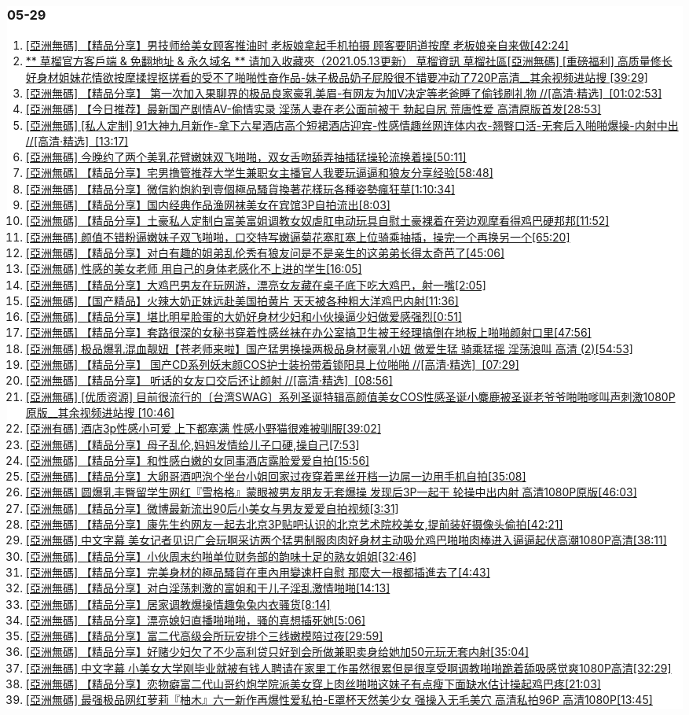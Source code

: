### 05-29
1. [ [亞洲無碼] 【精品分享】男技师给美女顾客推油时 老板娘拿起手机拍摄 顾客要阴道按摩 老板娘亲自来做[42:24] ]( https://www.888dav.com/vod/204364/)
1. [ ** 草榴官方客戶端 & 免翻地址 & 永久域名 ** 请加入收藏夾（2021.05.13更新） 草榴資訊 草榴社區[亞洲無碼] [重磅福利] 高质量修长好身材姐妹花情欲按摩揉捏抠搓看的受不了啪啪性奋作品-妹子极品奶子屁股很不错要冲动了720P高清__其余视频进站搜 [39:29] ]( https://ssp53.cc/bbsembed/1024de2a8ab746d8da3f677908b587ca3f0f?id=6825)
1. [ [亞洲無碼] 【精品分享】 第一次加入果聊界的极品良家豪乳美眉-有网友为加V决定等老爸睡了偷钱刷礼物 //[高清·精选]&nbsp; [01:02:53] ]( https://ssp53.cc/bbsembed/102413a33df307fd5ce4466e357d6cfb5b12?id=5263)
1. [ [亞洲無碼] 【今日推荐】最新国产剧情AV-偷情实录 淫荡人妻在老公面前被干 勃起自尻 荒唐性爱 高清原版首发[28:53] ]( http://111.thumbfox.com/embed/232786/)
1. [ [亞洲無碼] [私人定制] 91大神九月新作-拿下六星酒店高个短裙酒店迎宾-性感情趣丝网连体内衣-翘臀口活-无套后入啪啪爆操-内射中出 //[高清·精选]&nbsp; [13:17] ]( https://ssp53.cc/bbsembed/102492655a4cfc1a1a2c66937fb0ab06964c?id=769)
1. [ [亞洲無碼] 今晚约了两个美乳花臂嫩妹双飞啪啪，双女舌吻舔弄抽插猛操轮流换着操[50:11] ]( http://111.thumbfox.com/embed/232562/)
1. [ [亞洲無碼] 【精品分享】宅男撸管推荐大学生兼职女主播官人我要玩逼逼和狼友分享经验[58:48] ]( https://ooaa037.com/play/video.php?id=118)
1. [ [亞洲無碼] 【精品分享】微信約炮約到壹個極品騷貨換著花樣玩各種姿勢瘋狂草[1:10:34] ]( https://ooaa037.com/play/video.php?id=119)
1. [ [亞洲無碼] 【精品分享】国内经典作品渔网袜美女在宾馆3P自拍流出[8:03] ]( https://ooaa037.com/play/video.php?id=116)
1. [ [亞洲無碼] 【精品分享】土豪私人定制白富美富姐调教女奴虐肛电动玩具自慰土豪裸着在旁边观摩看得鸡巴硬邦邦[11:52] ]( https://ooaa037.com/play/video.php?id=122)
1. [ [亞洲無碼] 颜值不错粉逼嫩妹子双飞啪啪，口交特写嫩逼菊花塞肛塞上位骑乘抽插，操完一个再换另一个[65:20] ]( http://111.thumbfox.com/embed/233170/)
1. [ [亞洲無碼] 【精品分享】对白有趣的姐弟乱伦秀有狼友问是不是亲生的这弟弟长得太奇芭了[45:06] ]( https://ooaa037.com/play/video.php?id=125)
1. [ [亞洲無碼] 性感的美女老师 用自己的身体老感化不上进的学生[16:05] ]( http://111.thumbfox.com/embed/233080/)
1. [ [亞洲無碼] 【精品分享】大鸡巴男友在玩网游，漂亮女友藏在桌子底下吃大鸡巴，射一嘴[2:05] ]( https://ooaa037.com/play/video.php?id=123)
1. [ [亞洲無碼] 【国产精品】火辣大奶正妹远赴美国拍黄片 天天被各种粗大洋鸡巴内射[11:36] ]( https://www.888dav.com/vod/204363/)
1. [ [亞洲無碼] 【精品分享】堪比明星脸蛋的大奶好身材少妇和小伙操逼少妇做爱感强烈[0:51] ]( https://ooaa037.com/play/video.php?id=120)
1. [ [亞洲無碼] 【精品分享】套路很深的女秘书穿着性感丝袜在办公室搞卫生被王经理搞倒在地板上啪啪颜射口里[47:56] ]( https://ooaa037.com/play/video.php?id=121)
1. [ [亞洲無碼] 极品爆乳混血靓妞【苍老师来啦】国产猛男换操两极品身材豪乳小妞 做爱生猛 骑乘猛摇 淫荡浪叫 高清 (2)[54:53] ]( http://111.thumbfox.com/embed/232743/)
1. [ [亞洲無碼] 【精品分享】 国产CD系列妖末颜COS护士装扮带着锁阳具上位啪啪 //[高清·精选]&nbsp; [07:29] ]( https://ssp53.cc/bbsembed/1024d4717ea0b915c1383972532d278007de?id=2055)
1. [ [亞洲無碼] 【精品分享】 听话的女友口交后还让颜射 //[高清·精选]&nbsp; [08:56] ]( https://ssp53.cc/bbsembed/1024ddc778ec4db3751142e70993fd503657?id=1948)
1. [ [亞洲無碼] [优质资源] 目前很流行的〔台湾SWAG〕系列圣诞特辑高颜值美女COS性感圣诞小麋鹿被圣诞老爷爷啪啪嗲叫声刺激1080P原版__其余视频进站搜 [10:46] ]( https://ssp53.cc/bbsembed/102439a50729b9d2e14cb78bbcf1e9dd6ec0?id=5071)
1. [ [亞洲有碼] 酒店3p性感小可爱 上下都塞满 性感小野猫很难被驯服[39:02] ]( http://111.thumbfox.com/embed/232274/)
1. [ [亞洲無碼] 【精品分享】母子乱伦,妈妈发情给儿子口硬,操自己[7:53] ]( https://ooaa037.com/play/video.php?id=117)
1. [ [亞洲無碼] 【精品分享】和性感白嫩的女同事酒店露脸爱爱自拍[15:56] ]( https://ooaa037.com/play/video.php?id=115)
1. [ [亞洲無碼] 【精品分享】大卵哥酒吧泡个坐台小姐回家过夜穿着黑丝开档一边屌一边用手机自拍[35:08] ]( https://ooaa037.com/play/video.php?id=107)
1. [ [亞洲無碼] 圆爆乳丰臀留学生网红『雪格格』蒙眼被男友朋友无套爆操 发现后3P一起干 轮操中出内射 高清1080P原版[46:03] ]( https://kkembed.kdwshell.com/embed/94603)
1. [ [亞洲無碼] 【精品分享】微博最新流出90后小美女与男友爱爱自拍视频[3:31] ]( https://ooaa037.com/play/video.php?id=106)
1. [ [亞洲無碼] 【精品分享】康先生约网友一起去北京3P贴吧认识的北京艺术院校美女,提前装好摄像头偷拍[42:21] ]( https://ooaa037.com/play/video.php?id=110)
1. [ [亞洲無碼] 中文字幕 美女记者见识广会玩啊采访两个猛男制服肉肉好身材主动吸允鸡巴啪啪肉棒进入逼逼起伏高潮1080P高清[38:11] ]( https://kkembed.kdwshell.com/embed/94606)
1. [ [亞洲無碼] 【精品分享】小伙周末约啪单位财务部的韵味十足的熟女姐姐[32:46] ]( https://ooaa037.com/play/video.php?id=126)
1. [ [亞洲無碼] 【精品分享】完美身材的極品騷貨在車內用變速杆自慰 那麼大一根都插進去了[4:43] ]( https://ooaa037.com/play/video.php?id=124)
1. [ [亞洲無碼] 【精品分享】对白淫荡刺激的富姐和干儿子淫乱激情啪啪[14:13] ]( https://ooaa037.com/play/video.php?id=105)
1. [ [亞洲無碼] 【精品分享】居家调教爆操情趣兔兔内衣骚货[8:14] ]( https://ooaa037.com/play/video.php?id=108)
1. [ [亞洲無碼] 【精品分享】漂亮媳妇直播啪啪啪，骚的真想插死她[5:06] ]( https://ooaa037.com/play/video.php?id=112)
1. [ [亞洲無碼] 【精品分享】富二代高级会所玩安排个三线嫩模陪过夜[29:59] ]( https://ooaa037.com/play/video.php?id=109)
1. [ [亞洲無碼] 【精品分享】好赌少妇欠了不少高利贷只好到会所做兼职卖身给她加50元玩无套内射[35:04] ]( https://ooaa037.com/play/video.php?id=104)
1. [ [亞洲無碼] 中文字幕 小美女大学刚毕业就被有钱人聘请在家里工作虽然很累但是很享受啊调教啪啪跪着舔吸感觉爽1080P高清[32:29] ]( https://kkembed.kdwshell.com/embed/94612)
1. [ [亞洲無碼] 【精品分享】恋物癖富二代山哥约炮学院派美女穿上肉丝啪啪这妹子有点瘦下面缺水估计操起鸡巴疼[21:03] ]( https://ooaa037.com/play/video.php?id=111)
1. [ [亞洲無碼] 最强极品网红萝莉『柚木』六一新作再爆性爱私拍-E罩杯天然美少女 强操入无毛美穴 高清私拍96P 高清1080P[13:45] ]( https://kkembed.kdwshell.com/embed/94615)